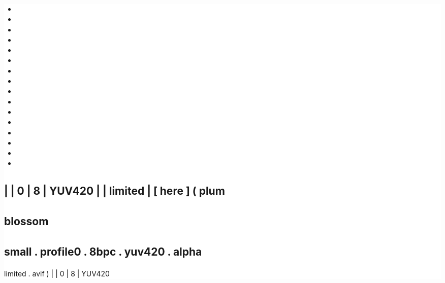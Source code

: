 -
-
-
-
-
-
-
-
-
-
-
-
-
-
-
-
|
|
0
|
8
|
YUV420
|
|
limited
|
[
here
]
(
plum
-
blossom
-
small
.
profile0
.
8bpc
.
yuv420
.
alpha
-
limited
.
avif
)
|
|
0
|
8
|
YUV420